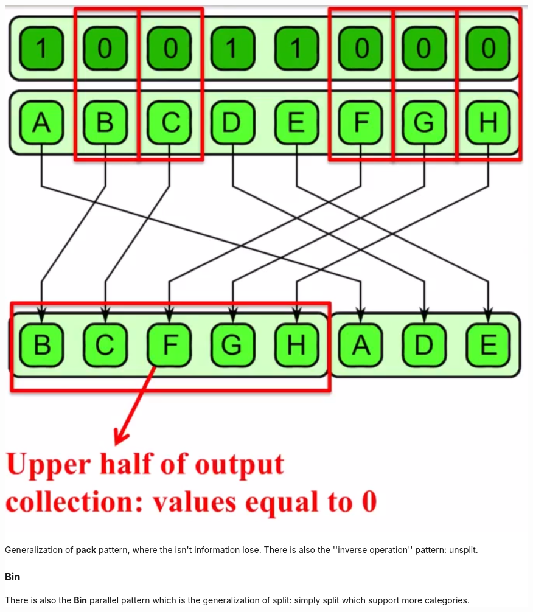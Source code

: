 ![](images/527accb7d3c8a960b6c4133bee17b05c.png) 

Generalization of **pack** pattern, where the isn't information lose. There is also the ''inverse operation'' pattern: unsplit. 

### Bin

There is also the **Bin** parallel pattern which is the generalization of split: simply split which support more categories. 
